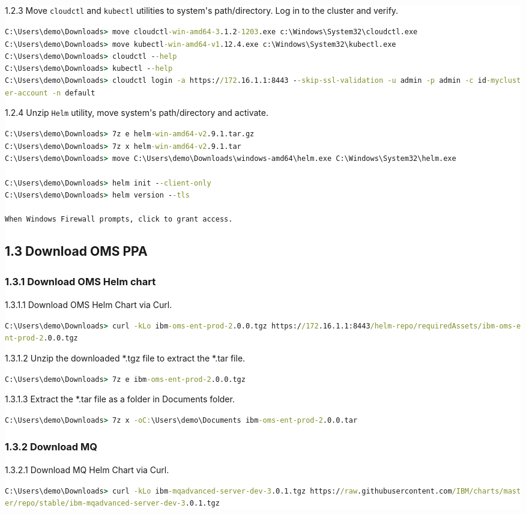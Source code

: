 1.2.3 Move `cloudctl` and `kubectl` utilities to system's path/directory. Log in to the cluster and verify.

```cmd
C:\Users\demo\Downloads> move cloudctl-win-amd64-3.1.2-1203.exe c:\Windows\System32\cloudctl.exe
C:\Users\demo\Downloads> move kubectl-win-amd64-v1.12.4.exe c:\Windows\System32\kubectl.exe
C:\Users\demo\Downloads> cloudctl --help
C:\Users\demo\Downloads> kubectl --help
C:\Users\demo\Downloads> cloudctl login -a https://172.16.1.1:8443 --skip-ssl-validation -u admin -p admin -c id-mycluster-account -n default
```

1.2.4 Unzip `Helm` utility, move system's path/directory and activate.

```cmd
C:\Users\demo\Downloads> 7z e helm-win-amd64-v2.9.1.tar.gz
C:\Users\demo\Downloads> 7z x helm-win-amd64-v2.9.1.tar
C:\Users\demo\Downloads> move C:\Users\demo\Downloads\windows-amd64\helm.exe C:\Windows\System32\helm.exe

C:\Users\demo\Downloads> helm init --client-only
C:\Users\demo\Downloads> helm version --tls

When Windows Firewall prompts, click to grant access.
```

## 1.3 Download OMS PPA


### 1.3.1 Download OMS Helm chart

1.3.1.1 Download OMS Helm Chart via Curl.

```cmd
C:\Users\demo\Downloads> curl -kLo ibm-oms-ent-prod-2.0.0.tgz https://172.16.1.1:8443/helm-repo/requiredAssets/ibm-oms-ent-prod-2.0.0.tgz
```

1.3.1.2 Unzip the downloaded *.tgz file to extract the *.tar file.

```cmd
C:\Users\demo\Downloads> 7z e ibm-oms-ent-prod-2.0.0.tgz
```

1.3.1.3 Extract the *.tar file as a folder in Documents folder.

```cmd
C:\Users\demo\Downloads> 7z x -oC:\Users\demo\Documents ibm-oms-ent-prod-2.0.0.tar
```

[//]: # (```sh C:\Users\demo\Downloads> 7z x -o/c/Users/Administrator/Documents ibm-oms-ent-prod-2.0.0.tar```)

### 1.3.2 Download MQ

1.3.2.1 Download MQ Helm Chart via Curl.

```cmd
C:\Users\demo\Downloads> curl -kLo ibm-mqadvanced-server-dev-3.0.1.tgz https://raw.githubusercontent.com/IBM/charts/master/repo/stable/ibm-mqadvanced-server-dev-3.0.1.tgz
```


[//]: # (```cmd C:\Users\demo\Downloads> 7z x -o/c/Users/Administrator/Documents ibm-mqadvanced-server-dev-3.0.1.tar```)
[//]: # (```sh $ scp demo@172.16.1.1:~/certs/\{myoms.crt,myoms.key,ca.crt\} ../Documents/ibm-oms-ent-prod/ passw0rd```)
[//]: # (4.2.4.3.3 Advanced - Select DO NOT CHECK - not recommended - on Perform signed code certificate revocation checks on)
[//]: # (4.2.4.3.4 Advanced - Select DO NOT CHECK - not recommended - on Perform TLS certificate revocation checks on)